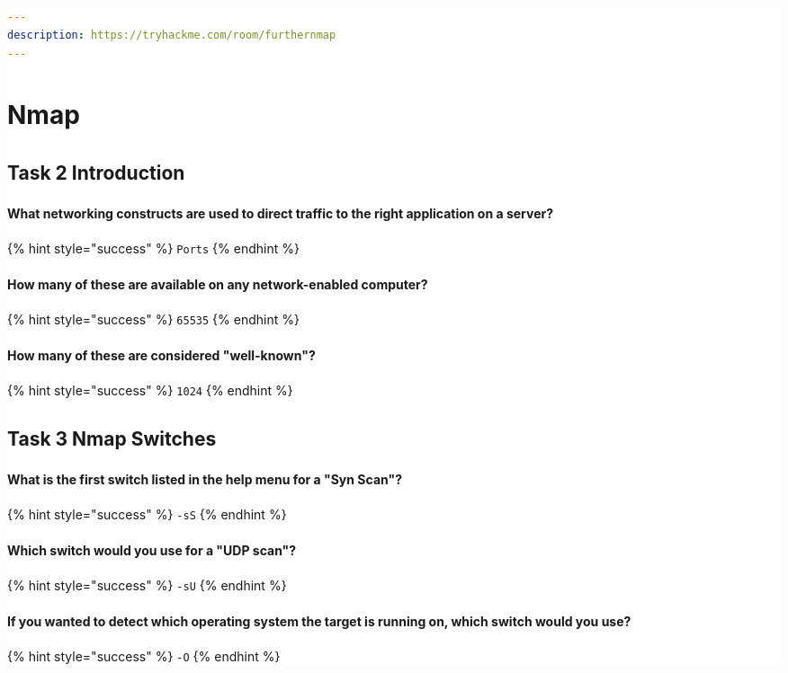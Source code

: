 ```yaml
---
description: https://tryhackme.com/room/furthernmap
---
```


# Nmap

## Task 2 Introduction

#### What networking constructs are used to direct traffic to the right application on a server?

{% hint style="success" %}
`Ports`
{% endhint %}

#### How many of these are available on any network-enabled computer?

{% hint style="success" %}
`65535`
{% endhint %}

#### How many of these are considered "well-known"?

{% hint style="success" %}
`1024`
{% endhint %}

## Task 3 Nmap Switches

#### What is the first switch listed in the help menu for a "Syn Scan"?

{% hint style="success" %}
`-sS`
{% endhint %}

#### Which switch would you use for a "UDP scan"?

{% hint style="success" %}
`-sU`
{% endhint %}

#### If you wanted to detect which operating system the target is running on, which switch would you use?

{% hint style="success" %}
`-O`
{% endhint %}
